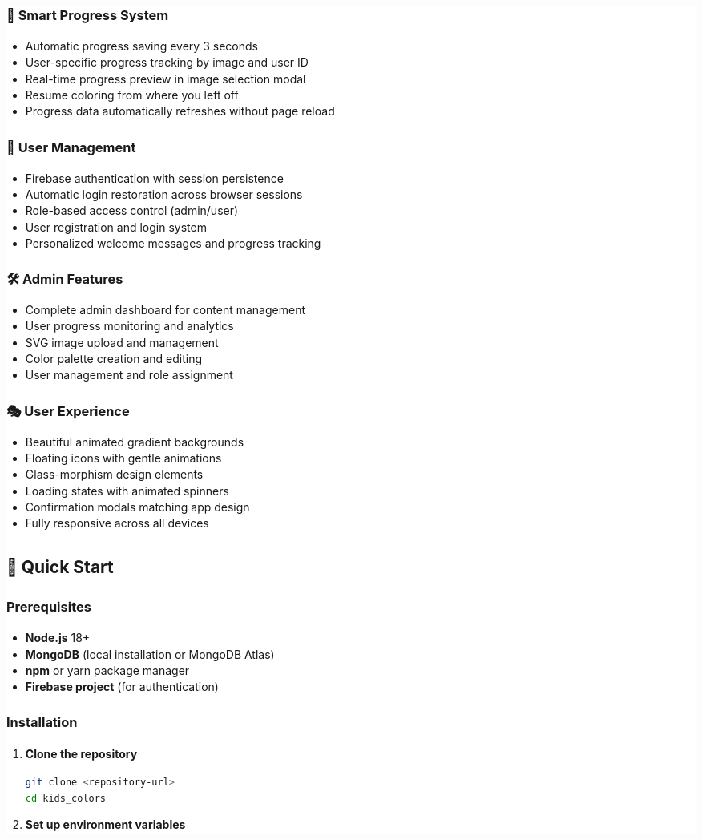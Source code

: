 ### 💾 **Smart Progress System**

- Automatic progress saving every 3 seconds
- User-specific progress tracking by image and user ID
- Real-time progress preview in image selection modal
- Resume coloring from where you left off
- Progress data automatically refreshes without page reload

### 👤 **User Management**

- Firebase authentication with session persistence
- Automatic login restoration across browser sessions
- Role-based access control (admin/user)
- User registration and login system
- Personalized welcome messages and progress tracking

### 🛠 **Admin Features**

- Complete admin dashboard for content management
- User progress monitoring and analytics
- SVG image upload and management
- Color palette creation and editing
- User management and role assignment

### 🎭 **User Experience**

- Beautiful animated gradient backgrounds
- Floating icons with gentle animations
- Glass-morphism design elements
- Loading states with animated spinners
- Confirmation modals matching app design
- Fully responsive across all devices

## 🚀 Quick Start

### Prerequisites

- **Node.js** 18+
- **MongoDB** (local installation or MongoDB Atlas)
- **npm** or yarn package manager
- **Firebase project** (for authentication)

### Installation

1. **Clone the repository**

   ```bash
   git clone <repository-url>
   cd kids_colors
   ```

2. **Set up environment variables**
